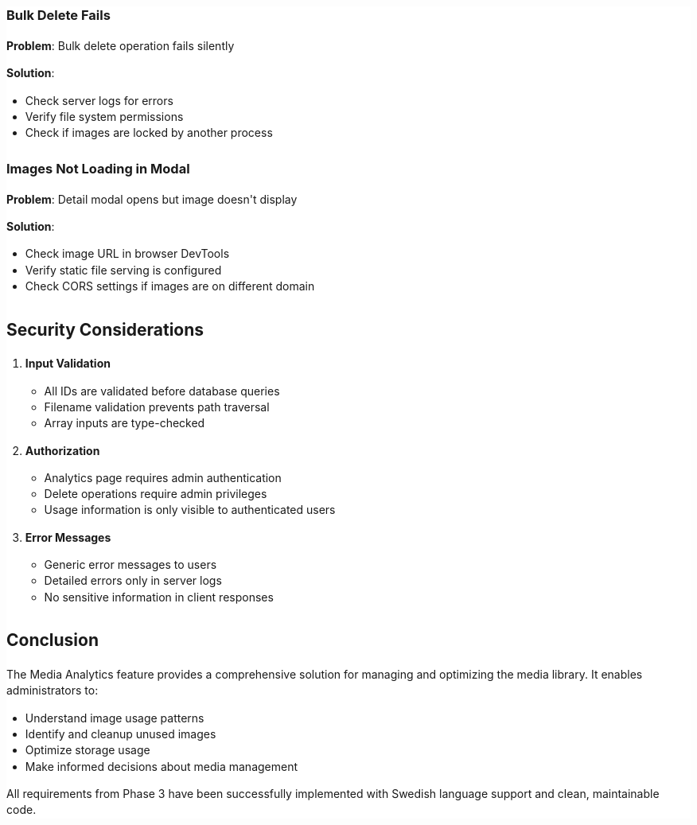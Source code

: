 ### Bulk Delete Fails

**Problem**: Bulk delete operation fails silently

**Solution**:
- Check server logs for errors
- Verify file system permissions
- Check if images are locked by another process

### Images Not Loading in Modal

**Problem**: Detail modal opens but image doesn't display

**Solution**:
- Check image URL in browser DevTools
- Verify static file serving is configured
- Check CORS settings if images are on different domain

## Security Considerations

1. **Input Validation**
   - All IDs are validated before database queries
   - Filename validation prevents path traversal
   - Array inputs are type-checked

2. **Authorization**
   - Analytics page requires admin authentication
   - Delete operations require admin privileges
   - Usage information is only visible to authenticated users

3. **Error Messages**
   - Generic error messages to users
   - Detailed errors only in server logs
   - No sensitive information in client responses

## Conclusion

The Media Analytics feature provides a comprehensive solution for managing and optimizing the media library. It enables administrators to:

- Understand image usage patterns
- Identify and cleanup unused images
- Optimize storage usage
- Make informed decisions about media management

All requirements from Phase 3 have been successfully implemented with Swedish language support and clean, maintainable code.
